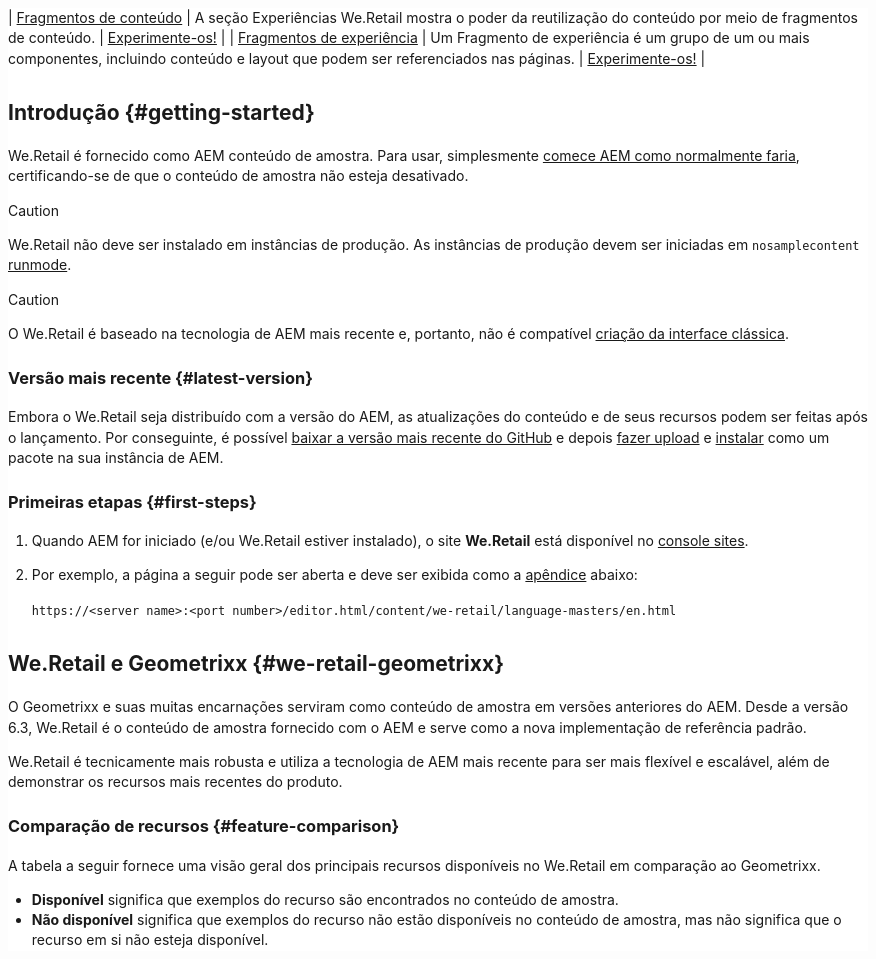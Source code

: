 | [Fragmentos de conteúdo](/help/assets/content-fragments.md) | A seção Experiências We.Retail mostra o poder da reutilização do conteúdo por meio de fragmentos de conteúdo. | [Experimente-os!](/help/sites-developing/we-retail-content-fragments.md) |
| [Fragmentos de experiência](/help/sites-authoring/experience-fragments.md) | Um Fragmento de experiência é um grupo de um ou mais componentes, incluindo conteúdo e layout que podem ser referenciados nas páginas. | [Experimente-os!](/help/sites-developing/we-retail-experience-fragments.md) |

## Introdução {#getting-started}

We.Retail é fornecido como AEM conteúdo de amostra. Para usar, simplesmente [comece AEM como normalmente faria](/help/sites-deploying/deploy.md#getting-started), certificando-se de que o conteúdo de amostra não esteja desativado.

>[!CAUTION]
>
>We.Retail não deve ser instalado em instâncias de produção. As instâncias de produção devem ser iniciadas em `nosamplecontent` [runmode](/help/sites-deploying/configure-runmodes.md).

>[!CAUTION]
>
>O We.Retail é baseado na tecnologia de AEM mais recente e, portanto, não é compatível [criação da interface clássica](/help/sites-classic-ui-authoring/home.md).

### Versão mais recente {#latest-version}

Embora o We.Retail seja distribuído com a versão do AEM, as atualizações do conteúdo e de seus recursos podem ser feitas após o lançamento. Por conseguinte, é possível [baixar a versão mais recente do GitHub](https://github.com/Adobe-Marketing-Cloud/aem-sample-we-retail/releases) e depois [fazer upload](/help/sites-administering/package-manager.md#uploading-packages-from-your-file-system) e [instalar](/help/sites-administering/package-manager.md#installing-packages) como um pacote na sua instância de AEM.

### Primeiras etapas {#first-steps}

1. Quando AEM for iniciado (e/ou We.Retail estiver instalado), o site **We.Retail** está disponível no [console sites](/help/sites-authoring/basic-handling.md#global-navigation).
1. Por exemplo, a página a seguir pode ser aberta e deve ser exibida como a [apêndice](#appendix) abaixo:

   `https://<server name>:<port number>/editor.html/content/we-retail/language-masters/en.html`

## We.Retail e Geometrixx {#we-retail-geometrixx}

O Geometrixx e suas muitas encarnações serviram como conteúdo de amostra em versões anteriores do AEM. Desde a versão 6.3, We.Retail é o conteúdo de amostra fornecido com o AEM e serve como a nova implementação de referência padrão.

We.Retail é tecnicamente mais robusta e utiliza a tecnologia de AEM mais recente para ser mais flexível e escalável, além de demonstrar os recursos mais recentes do produto.

### Comparação de recursos {#feature-comparison}

A tabela a seguir fornece uma visão geral dos principais recursos disponíveis no We.Retail em comparação ao Geometrixx.

* **Disponível** significa que exemplos do recurso são encontrados no conteúdo de amostra.
* **Não disponível** significa que exemplos do recurso não estão disponíveis no conteúdo de amostra, mas não significa que o recurso em si não esteja disponível.
